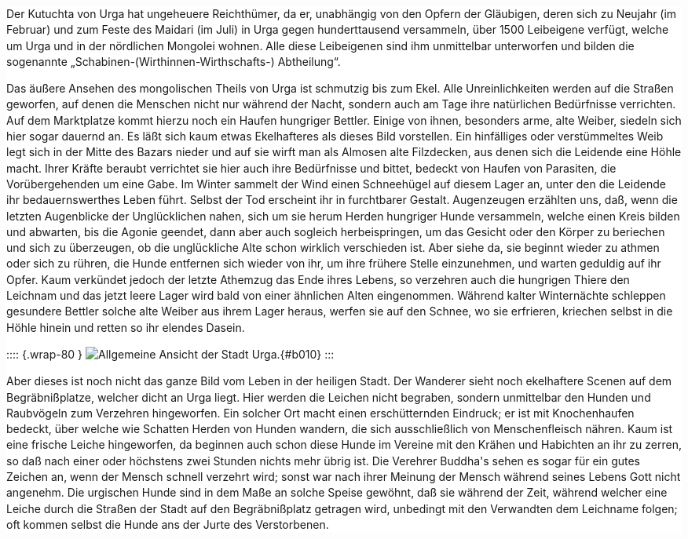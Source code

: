 Der Kutuchta von Urga hat ungeheuere Reichthümer, da er, unabhängig von den
Opfern der Gläubigen, deren sich zu Neujahr (im Februar) und zum Feste des
Maidari (im Juli) in Urga gegen hunderttausend versammeln, über 1500 Leibeigene
verfügt, welche um Urga und in der nördlichen Mongolei wohnen. Alle diese
Leibeigenen sind ihm unmittelbar unterworfen und bilden die sogenannte
„Schabinen-(Wirthinnen-Wirthschafts-) Abtheilung“.

Das äußere Ansehen des mongolischen Theils von Urga ist schmutzig bis zum Ekel.
Alle Unreinlichkeiten werden auf die Straßen geworfen, auf denen die Menschen
nicht nur während der Nacht, sondern auch am Tage ihre natürlichen Bedürfnisse
verrichten. Auf dem Marktplatze kommt hierzu noch ein Haufen hungriger Bettler.
Einige von ihnen, besonders arme, alte Weiber, siedeln sich hier sogar dauernd
an. Es läßt sich kaum etwas Ekelhafteres als dieses Bild vorstellen. Ein
hinfälliges oder verstümmeltes Weib legt sich in der Mitte des Bazars nieder und
auf sie wirft man als Almosen alte Filzdecken, aus denen sich die Leidende eine
Höhle macht. Ihrer Kräfte beraubt verrichtet sie hier auch ihre Bedürfnisse und
bittet, bedeckt von Haufen von Parasiten, die Vorübergehenden um eine Gabe. Im
Winter sammelt der Wind einen Schneehügel auf diesem Lager an, unter den die
Leidende ihr bedauernswerthes Leben führt. Selbst der Tod erscheint ihr in
furchtbarer Gestalt. Augenzeugen erzählten uns, daß, wenn die letzten
Augenblicke der Unglücklichen nahen, sich um sie herum Herden hungriger Hunde
versammeln, welche einen Kreis bilden und abwarten, bis die Agonie geendet, dann
aber auch sogleich herbeispringen, um das Gesicht oder den Körper zu beriechen
und sich zu überzeugen, ob die unglückliche Alte schon wirklich verschieden ist.
Aber siehe da, sie beginnt wieder zu athmen oder sich zu rühren, die Hunde
entfernen sich wieder von ihr, um ihre frühere Stelle einzunehmen, und warten
geduldig auf ihr Opfer. Kaum verkündet jedoch der letzte Athemzug das Ende ihres
Lebens, so verzehren auch die hungrigen Thiere den Leichnam und das jetzt leere
Lager wird bald von einer ähnlichen Alten eingenommen. Während kalter
Winternächte schleppen gesundere Bettler solche alte Weiber aus ihrem Lager
heraus, werfen sie auf den Schnee, wo sie erfrieren, kriechen selbst in die
Höhle hinein und retten so ihr elendes Dasein.

:::: {.wrap-80 }
![Allgemeine Ansicht der Stadt Urga.](Reisen_in_der_Mongolei_010.jpg "Allgemeine Ansicht der Stadt Urga."){#b010}
:::

Aber dieses ist noch nicht das ganze Bild vom Leben in der heiligen Stadt. Der
Wanderer sieht noch ekelhaftere Scenen auf dem Begräbnißplatze, welcher dicht an
Urga liegt. Hier werden die Leichen nicht begraben, sondern unmittelbar den
Hunden und Raubvögeln zum Verzehren hingeworfen. Ein solcher Ort macht einen
erschütternden Eindruck; er ist mit Knochenhaufen bedeckt, über welche wie
Schatten Herden von Hunden wandern, die sich ausschließlich von Menschenfleisch
nähren. Kaum ist eine frische Leiche hingeworfen, da beginnen auch schon diese
Hunde im Vereine mit den Krähen und Habichten an ihr zu zerren, so daß nach
einer oder höchstens zwei Stunden nichts mehr übrig ist. Die Verehrer Buddha's
sehen es sogar für ein gutes Zeichen an, wenn der Mensch schnell verzehrt wird;
sonst war nach ihrer Meinung der Mensch während seines Lebens Gott nicht
angenehm. Die urgischen Hunde sind in dem Maße an solche Speise gewöhnt, daß sie
während der Zeit, während welcher eine Leiche durch die Straßen der Stadt auf
den Begräbnißplatz getragen wird, unbedingt mit den Verwandten dem Leichname
folgen; oft kommen selbst die Hunde ans der Jurte des Verstorbenen.
